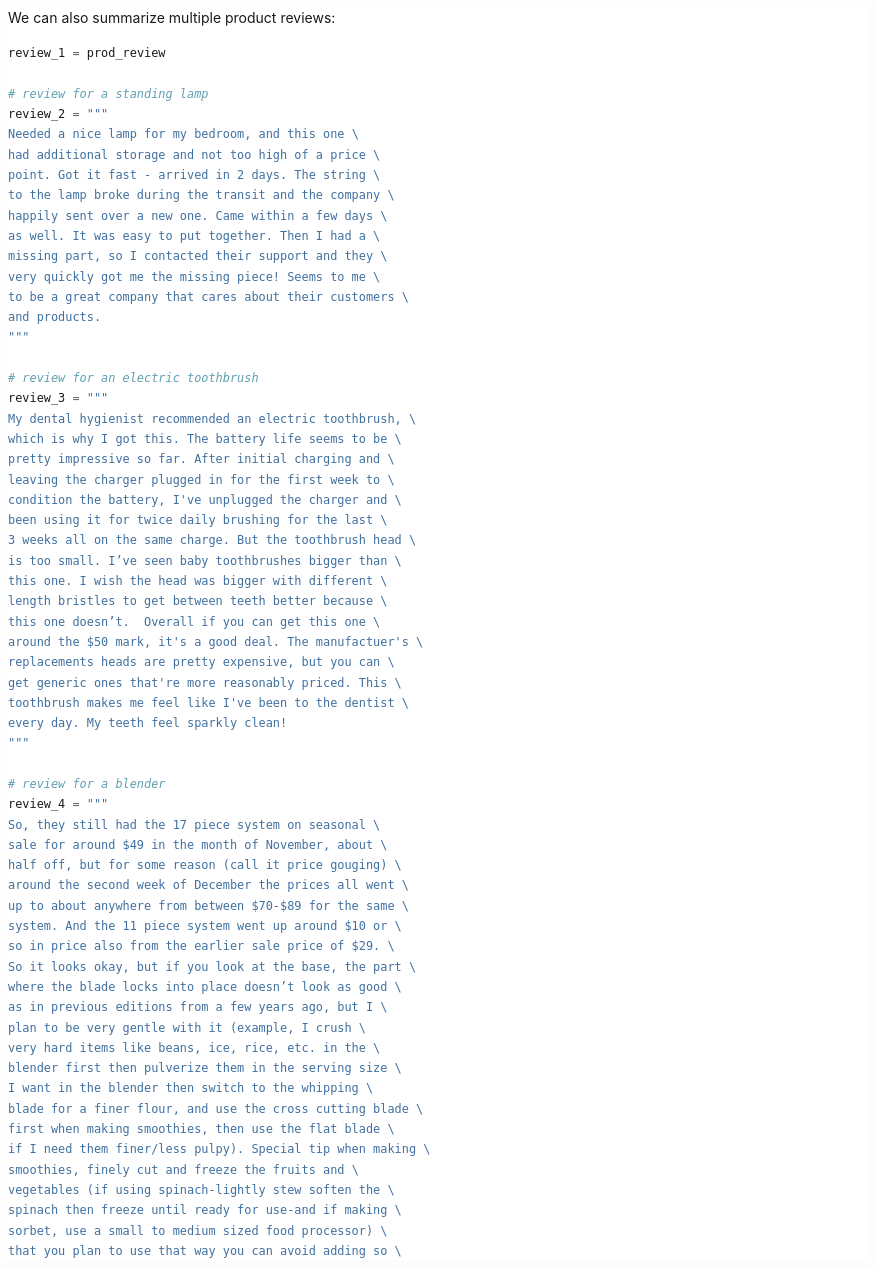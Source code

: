 ```Python
```

We can also summarize multiple product reviews:
```Python
review_1 = prod_review 

# review for a standing lamp
review_2 = """
Needed a nice lamp for my bedroom, and this one \
had additional storage and not too high of a price \
point. Got it fast - arrived in 2 days. The string \
to the lamp broke during the transit and the company \
happily sent over a new one. Came within a few days \
as well. It was easy to put together. Then I had a \
missing part, so I contacted their support and they \
very quickly got me the missing piece! Seems to me \
to be a great company that cares about their customers \
and products. 
"""

# review for an electric toothbrush
review_3 = """
My dental hygienist recommended an electric toothbrush, \
which is why I got this. The battery life seems to be \
pretty impressive so far. After initial charging and \
leaving the charger plugged in for the first week to \
condition the battery, I've unplugged the charger and \
been using it for twice daily brushing for the last \
3 weeks all on the same charge. But the toothbrush head \
is too small. I’ve seen baby toothbrushes bigger than \
this one. I wish the head was bigger with different \
length bristles to get between teeth better because \
this one doesn’t.  Overall if you can get this one \
around the $50 mark, it's a good deal. The manufactuer's \
replacements heads are pretty expensive, but you can \
get generic ones that're more reasonably priced. This \
toothbrush makes me feel like I've been to the dentist \
every day. My teeth feel sparkly clean! 
"""

# review for a blender
review_4 = """
So, they still had the 17 piece system on seasonal \
sale for around $49 in the month of November, about \
half off, but for some reason (call it price gouging) \
around the second week of December the prices all went \
up to about anywhere from between $70-$89 for the same \
system. And the 11 piece system went up around $10 or \
so in price also from the earlier sale price of $29. \
So it looks okay, but if you look at the base, the part \
where the blade locks into place doesn’t look as good \
as in previous editions from a few years ago, but I \
plan to be very gentle with it (example, I crush \
very hard items like beans, ice, rice, etc. in the \ 
blender first then pulverize them in the serving size \
I want in the blender then switch to the whipping \
blade for a finer flour, and use the cross cutting blade \
first when making smoothies, then use the flat blade \
if I need them finer/less pulpy). Special tip when making \
smoothies, finely cut and freeze the fruits and \
vegetables (if using spinach-lightly stew soften the \ 
spinach then freeze until ready for use-and if making \
sorbet, use a small to medium sized food processor) \ 
that you plan to use that way you can avoid adding so \
```